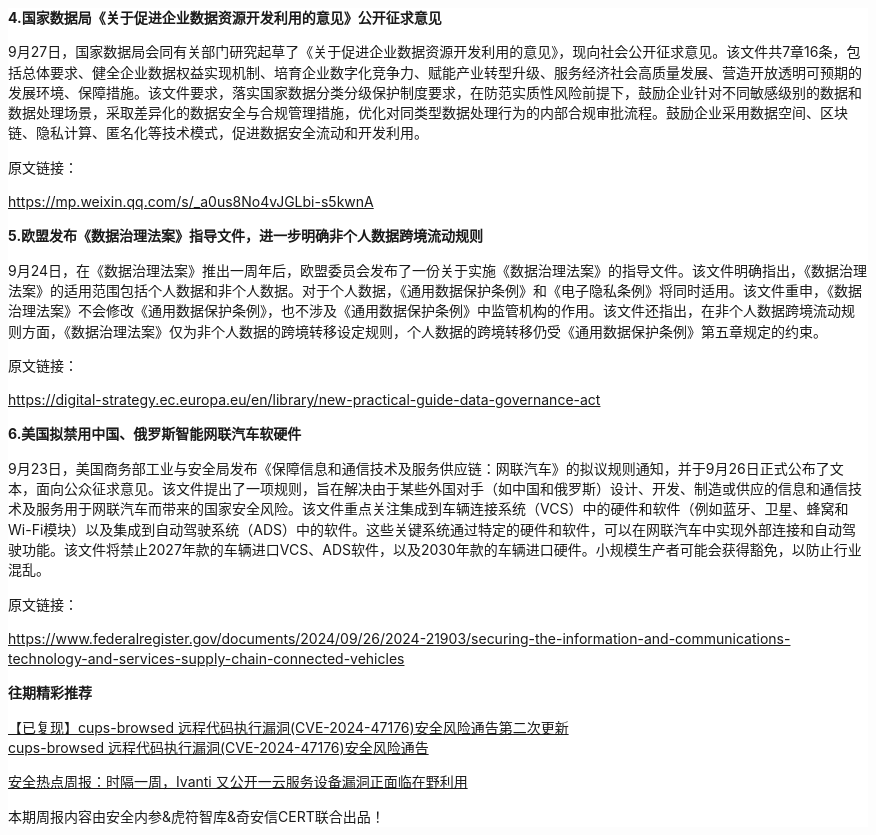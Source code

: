 **4.国家数据局《关于促进企业数据资源开发利用的意见》公开征求意见**  
  
  
9月27日，国家数据局会同有关部门研究起草了《关于促进企业数据资源开发利用的意见》，现向社会公开征求意见。该文件共7章16条，包括总体要求、健全企业数据权益实现机制、培育企业数字化竞争力、赋能产业转型升级、服务经济社会高质量发展、营造开放透明可预期的发展环境、保障措施。该文件要求，落实国家数据分类分级保护制度要求，在防范实质性风险前提下，鼓励企业针对不同敏感级别的数据和数据处理场景，采取差异化的数据安全与合规管理措施，优化对同类型数据处理行为的内部合规审批流程。鼓励企业采用数据空间、区块链、隐私计算、匿名化等技术模式，促进数据安全流动和开发利用。  
  
  
原文链接：  
  
https://mp.weixin.qq.com/s/_a0us8No4vJGLbi-s5kwnA  
  
  
**5.欧盟发布《数据治理法案》指导文件，进一步明确非个人数据跨境流动规则**  
  
  
9月24日，在《数据治理法案》推出一周年后，欧盟委员会发布了一份关于实施《数据治理法案》的指导文件。该文件明确指出，《数据治理法案》的适用范围包括个人数据和非个人数据。对于个人数据，《通用数据保护条例》和《电子隐私条例》将同时适用。该文件重申，《数据治理法案》不会修改《通用数据保护条例》，也不涉及《通用数据保护条例》中监管机构的作用。该文件还指出，在非个人数据跨境流动规则方面，《数据治理法案》仅为非个人数据的跨境转移设定规则，个人数据的跨境转移仍受《通用数据保护条例》第五章规定的约束。  
  
  
原文链接：  
  
https://digital-strategy.ec.europa.eu/en/library/new-practical-guide-data-governance-act  
  
  
**6.美国拟禁用中国、俄罗斯智能网联汽车软硬件**  
  
  
9月23日，美国商务部工业与安全局发布《保障信息和通信技术及服务供应链：网联汽车》的拟议规则通知，并于9月26日正式公布了文本，面向公众征求意见。该文件提出了一项规则，旨在解决由于某些外国对手（如中国和俄罗斯）设计、开发、制造或供应的信息和通信技术及服务用于网联汽车而带来的国家安全风险。该文件重点关注集成到车辆连接系统（VCS）中的硬件和软件（例如蓝牙、卫星、蜂窝和Wi-Fi模块）以及集成到自动驾驶系统（ADS）中的软件。这些关键系统通过特定的硬件和软件，可以在网联汽车中实现外部连接和自动驾驶功能。该文件将禁止2027年款的车辆进口VCS、ADS软件，以及2030年款的车辆进口硬件。小规模生产者可能会获得豁免，以防止行业混乱。  
  
  
原文链接：  
  
https://www.federalregister.gov/documents/2024/09/26/2024-21903/securing-the-information-and-communications-technology-and-services-supply-chain-connected-vehicles  
  
  
**往期精彩推荐**  
  
  
[【已复现】cups-browsed 远程代码执行漏洞(CVE-2024-47176)安全风险通告第二次更新](https://mp.weixin.qq.com/s?__biz=MzU5NDgxODU1MQ==&mid=2247502217&idx=1&sn=58b66c5fd01549ef7633e6a8ae104491&chksm=fe79ed11c90e64070b4bb5460a15a15b98547f02a41cfa58d6fda022edf4c224827d9e4ca2b2&token=78969541&lang=zh_CN&scene=21#wechat_redirect)  
[cups-browsed 远程代码执行漏洞(CVE-2024-47176)安全风险通告](https://mp.weixin.qq.com/s?__biz=MzU5NDgxODU1MQ==&mid=2247502207&idx=1&sn=cfc9b1847e536079d77a15b62c233f71&chksm=fe79ede7c90e64f152e40ebd2eb9ea5c25f60156788a4a3ba17b585916170400fcc6cb8739d3&token=78969541&lang=zh_CN&scene=21#wechat_redirect)  
  
[安全热点周报：时隔一周，Ivanti 又公开一云服务设备漏洞正面临在野利用](https://mp.weixin.qq.com/s?__biz=MzU5NDgxODU1MQ==&mid=2247502185&idx=1&sn=4c979dfd0e63af2bb96c91360d9e23d9&chksm=fe79edf1c90e64e7751ef785fcb7e26cf09d317648d2b36002ac1b42ec41a60b323d60527343&token=78969541&lang=zh_CN&scene=21#wechat_redirect)  
  
  
  
  
本期周报内容由安全内参&虎符智库&奇安信CERT联合出品！  
  
  
  
  
  
  
  
  
